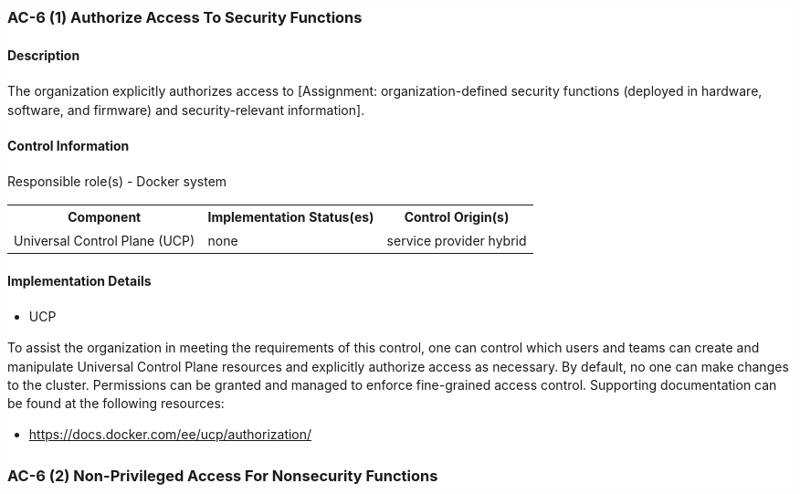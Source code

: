 </div>
</div>

### AC-6 (1) Authorize Access To Security Functions

#### Description

The organization explicitly authorizes access to [Assignment: organization-defined security functions (deployed in hardware, software, and firmware) and security-relevant information].

#### Control Information

Responsible role(s) - Docker system

<table>
<tr>
<th>Component</th>
<th>Implementation Status(es)</th>
<th>Control Origin(s)</th>
</tr>
<tr>
<td>Universal Control Plane (UCP)</td>
<td>none<br/></td>
<td>service provider hybrid<br/></td>
</tr>
</table>

#### Implementation Details

<ul class="nav nav-tabs">
<li class="active"><a data-toggle="tab" data-target="#bfu5ag5p1o2g00atljsg">UCP</a></li>
</ul>

<div class="tab-content">
<div id="bfu5ag5p1o2g00atljsg" class="tab-pane fade in active">
To assist the organization in meeting the requirements of this
control, one can control which users and teams can create and
manipulate Universal Control Plane resources and explicitly authorize
access as necessary. By default, no one can make changes to the
cluster. Permissions can be granted and managed to enforce
fine-grained access control. Supporting documentation can be found at
the following resources:


<ul>
<li><a href="https://docs.docker.com/ee/ucp/authorization/">https://docs.docker.com/ee/ucp/authorization/</a></li>
</ul>

</div>
</div>

### AC-6 (2) Non-Privileged Access For Nonsecurity Functions
